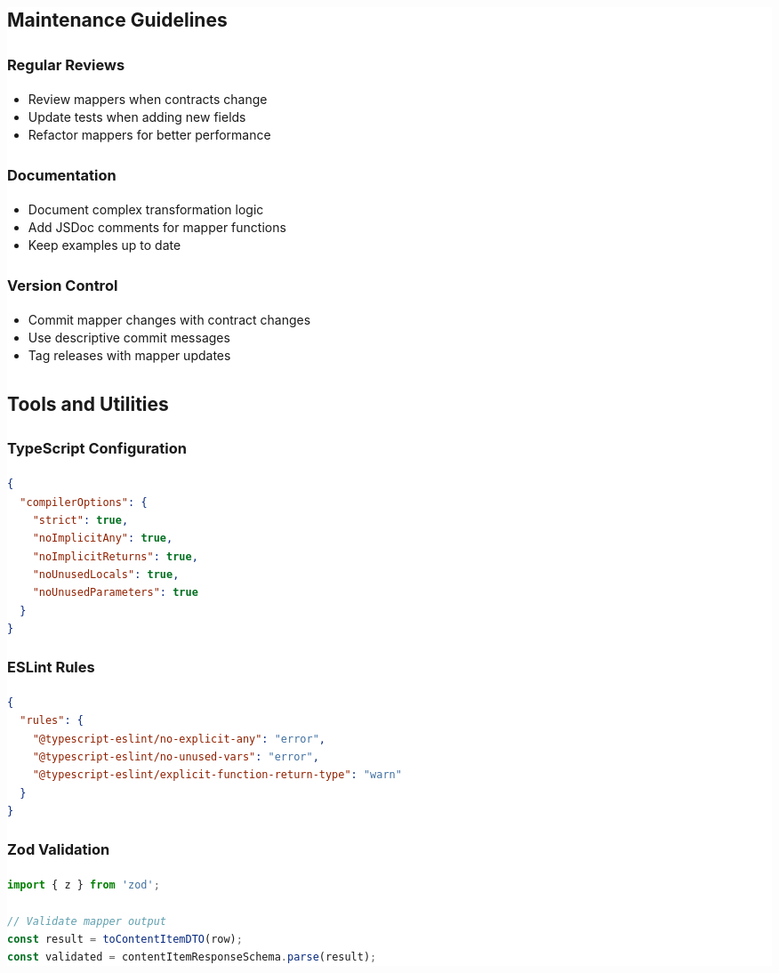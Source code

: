## Maintenance Guidelines

### Regular Reviews

- Review mappers when contracts change
- Update tests when adding new fields
- Refactor mappers for better performance

### Documentation

- Document complex transformation logic
- Add JSDoc comments for mapper functions
- Keep examples up to date

### Version Control

- Commit mapper changes with contract changes
- Use descriptive commit messages
- Tag releases with mapper updates

## Tools and Utilities

### TypeScript Configuration

```json
{
  "compilerOptions": {
    "strict": true,
    "noImplicitAny": true,
    "noImplicitReturns": true,
    "noUnusedLocals": true,
    "noUnusedParameters": true
  }
}
```

### ESLint Rules

```json
{
  "rules": {
    "@typescript-eslint/no-explicit-any": "error",
    "@typescript-eslint/no-unused-vars": "error",
    "@typescript-eslint/explicit-function-return-type": "warn"
  }
}
```

### Zod Validation

```typescript
import { z } from 'zod';

// Validate mapper output
const result = toContentItemDTO(row);
const validated = contentItemResponseSchema.parse(result);
```
